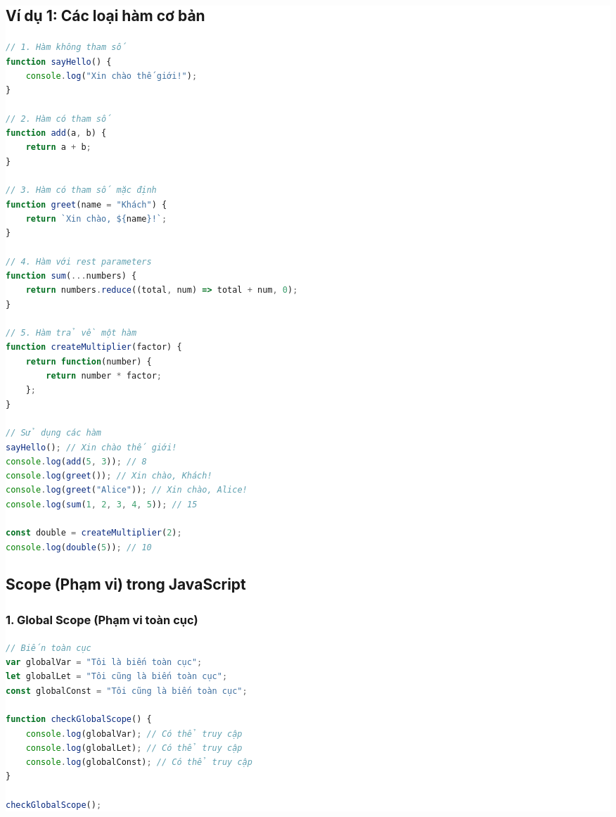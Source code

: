 ## Ví dụ 1: Các loại hàm cơ bản

```javascript
// 1. Hàm không tham số
function sayHello() {
    console.log("Xin chào thế giới!");
}

// 2. Hàm có tham số
function add(a, b) {
    return a + b;
}

// 3. Hàm có tham số mặc định
function greet(name = "Khách") {
    return `Xin chào, ${name}!`;
}

// 4. Hàm với rest parameters
function sum(...numbers) {
    return numbers.reduce((total, num) => total + num, 0);
}

// 5. Hàm trả về một hàm
function createMultiplier(factor) {
    return function(number) {
        return number * factor;
    };
}

// Sử dụng các hàm
sayHello(); // Xin chào thế giới!
console.log(add(5, 3)); // 8
console.log(greet()); // Xin chào, Khách!
console.log(greet("Alice")); // Xin chào, Alice!
console.log(sum(1, 2, 3, 4, 5)); // 15

const double = createMultiplier(2);
console.log(double(5)); // 10
```

## Scope (Phạm vi) trong JavaScript

### 1. Global Scope (Phạm vi toàn cục)

```javascript
// Biến toàn cục
var globalVar = "Tôi là biến toàn cục";
let globalLet = "Tôi cũng là biến toàn cục";
const globalConst = "Tôi cũng là biến toàn cục";

function checkGlobalScope() {
    console.log(globalVar); // Có thể truy cập
    console.log(globalLet); // Có thể truy cập
    console.log(globalConst); // Có thể truy cập
}

checkGlobalScope();
```
